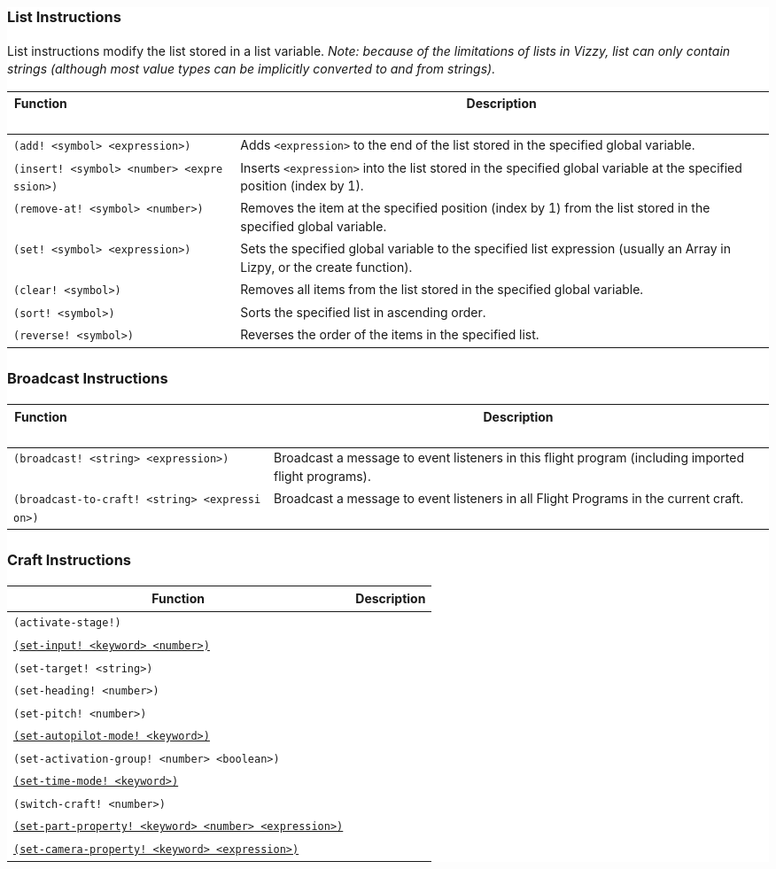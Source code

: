 ###  List Instructions

List instructions modify the list stored in a list variable. _Note: because of the limitations of lists in Vizzy, list can only contain strings (although most value types can be implicitly converted to and from strings)._

| Function&nbsp;&nbsp;&nbsp;&nbsp;&nbsp;&nbsp;&nbsp;&nbsp;&nbsp;&nbsp;&nbsp;&nbsp;&nbsp;&nbsp;&nbsp;&nbsp;&nbsp;&nbsp;&nbsp;&nbsp;&nbsp;&nbsp;&nbsp;&nbsp;&nbsp;&nbsp;&nbsp;&nbsp;&nbsp;&nbsp;&nbsp;&nbsp;&nbsp;&nbsp;&nbsp;&nbsp;&nbsp;&nbsp;&nbsp;&nbsp;&nbsp;&nbsp;&nbsp;&nbsp;&nbsp;&nbsp;&nbsp;&nbsp;&nbsp;&nbsp;&nbsp;&nbsp;&nbsp;&nbsp;&nbsp;&nbsp;&nbsp;&nbsp;&nbsp;&nbsp;&nbsp;&nbsp;&nbsp;&nbsp;&nbsp;&nbsp; | Description |
| --- | --- |
| `(add! <symbol> <expression>)` | Adds `<expression>` to the end of the list stored in the specified global variable. |
| `(insert! <symbol> <number> <expression>)` | Inserts `<expression>` into the list stored in the specified global variable at the specified position (index by 1). |
| `(remove-at! <symbol> <number>)` | Removes the item at the specified position (index by 1) from the list stored in the specified global variable. |
| `(set! <symbol> <expression>)` | Sets the specified global variable to the specified list expression (usually an Array in Lizpy, or the create function). |
| `(clear! <symbol>)` | Removes all items from the list stored in the specified global variable. |
| `(sort! <symbol>)` | Sorts the specified list in ascending order. |
| `(reverse! <symbol>)` | Reverses the order of the items in the specified list. |

### Broadcast Instructions

| Function&nbsp;&nbsp;&nbsp;&nbsp;&nbsp;&nbsp;&nbsp;&nbsp;&nbsp;&nbsp;&nbsp;&nbsp;&nbsp;&nbsp;&nbsp;&nbsp;&nbsp;&nbsp;&nbsp;&nbsp;&nbsp;&nbsp;&nbsp;&nbsp;&nbsp;&nbsp;&nbsp;&nbsp;&nbsp;&nbsp;&nbsp;&nbsp;&nbsp;&nbsp;&nbsp;&nbsp;&nbsp;&nbsp;&nbsp;&nbsp;&nbsp;&nbsp;&nbsp;&nbsp;&nbsp;&nbsp;&nbsp;&nbsp;&nbsp;&nbsp;&nbsp;&nbsp;&nbsp;&nbsp;&nbsp;&nbsp;&nbsp;&nbsp;&nbsp;&nbsp;&nbsp;&nbsp;&nbsp;&nbsp;&nbsp;&nbsp;&nbsp;&nbsp;&nbsp;&nbsp;&nbsp; | Description |
| --- | --- |
| `(broadcast! <string> <expression>)` | Broadcast a message to event listeners in this flight program (including imported flight programs). |
| `(broadcast-to-craft! <string> <expression>)` | Broadcast a message to event listeners in all Flight Programs in the current craft. |

### Craft Instructions

| Function | Description |
| --- | --- |
| `(activate-stage!)` | |
| [`(set-input! <keyword> <number>)`](#set-input) |  |
| `(set-target! <string>)` | |
| `(set-heading! <number>)` | |
| `(set-pitch! <number>)` | |
| [`(set-autopilot-mode! <keyword>)`](#set-autopilot-mode) | |
| `(set-activation-group! <number> <boolean>)` | |
| [`(set-time-mode! <keyword>)`](#set-time-mode) | |
| `(switch-craft! <number>)` | |
| [`(set-part-property! <keyword> <number> <expression>)`](#set-part-property) | |
| [`(set-camera-property! <keyword> <expression>)`](#set-camera-property) | |
